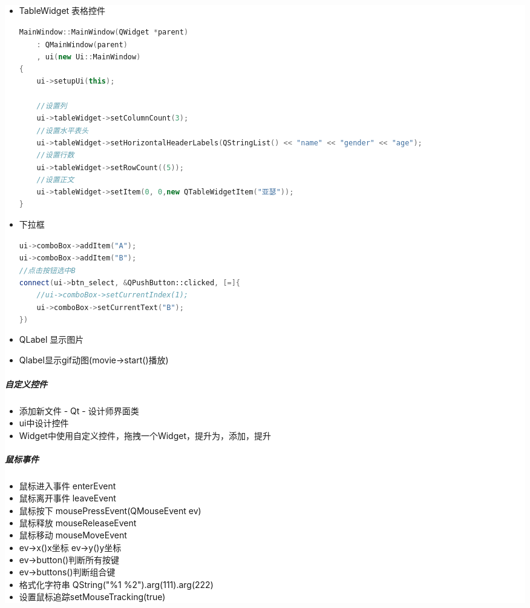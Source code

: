   ```c++
  ```

* TableWidget 表格控件

  ```c++
  MainWindow::MainWindow(QWidget *parent)
      : QMainWindow(parent)
      , ui(new Ui::MainWindow)
  {
      ui->setupUi(this);
  
      //设置列
      ui->tableWidget->setColumnCount(3);
      //设置水平表头
      ui->tableWidget->setHorizontalHeaderLabels(QStringList() << "name" << "gender" << "age");
      //设置行数
      ui->tableWidget->setRowCount((5));
      //设置正文
      ui->tableWidget->setItem(0, 0,new QTableWidgetItem("亚瑟"));
  }
  ```

* 下拉框

  ```c++
  ui->comboBox->addItem("A");
  ui->comboBox->addItem("B");
  //点击按钮选中B
  connect(ui->btn_select, &QPushButton::clicked, [=]{
      //ui->comboBox->setCurrentIndex(1);
      ui->comboBox->setCurrentText("B");
  })
  ```

* QLabel 显示图片

* Qlabel显示gif动图(movie->start()播放)



##### 自定义控件

* 添加新文件 - Qt - 设计师界面类
* ui中设计控件
* Widget中使用自定义控件，拖拽一个Widget，提升为，添加，提升



##### 鼠标事件

* 鼠标进入事件 enterEvent
* 鼠标离开事件 leaveEvent
* 鼠标按下 mousePressEvent(QMouseEvent ev)
* 鼠标释放 mouseReleaseEvent
* 鼠标移动 mouseMoveEvent
* ev->x()x坐标 ev->y()y坐标
* ev->button()判断所有按键
* ev->buttons()判断组合键
* 格式化字符串 QString("%1  %2").arg(111).arg(222)
* 设置鼠标追踪setMouseTracking(true)
